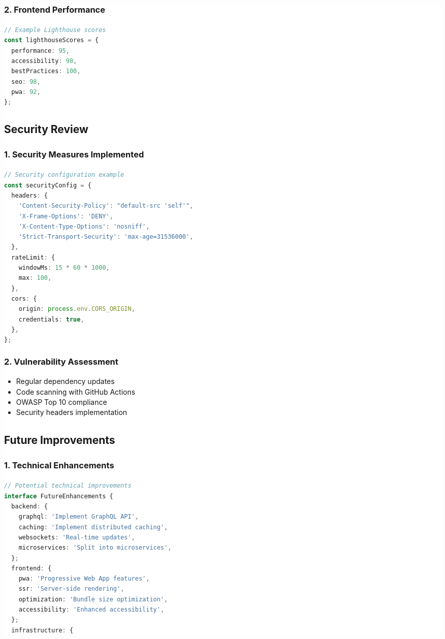 ### 2. Frontend Performance

```typescript
// Example Lighthouse scores
const lighthouseScores = {
  performance: 95,
  accessibility: 98,
  bestPractices: 100,
  seo: 98,
  pwa: 92,
};
```

## Security Review

### 1. Security Measures Implemented

```typescript
// Security configuration example
const securityConfig = {
  headers: {
    'Content-Security-Policy': "default-src 'self'",
    'X-Frame-Options': 'DENY',
    'X-Content-Type-Options': 'nosniff',
    'Strict-Transport-Security': 'max-age=31536000',
  },
  rateLimit: {
    windowMs: 15 * 60 * 1000,
    max: 100,
  },
  cors: {
    origin: process.env.CORS_ORIGIN,
    credentials: true,
  },
};
```

### 2. Vulnerability Assessment

- Regular dependency updates
- Code scanning with GitHub Actions
- OWASP Top 10 compliance
- Security headers implementation

## Future Improvements

### 1. Technical Enhancements

```typescript
// Potential technical improvements
interface FutureEnhancements {
  backend: {
    graphql: 'Implement GraphQL API',
    caching: 'Implement distributed caching',
    websockets: 'Real-time updates',
    microservices: 'Split into microservices',
  };
  frontend: {
    pwa: 'Progressive Web App features',
    ssr: 'Server-side rendering',
    optimization: 'Bundle size optimization',
    accessibility: 'Enhanced accessibility',
  };
  infrastructure: {
```